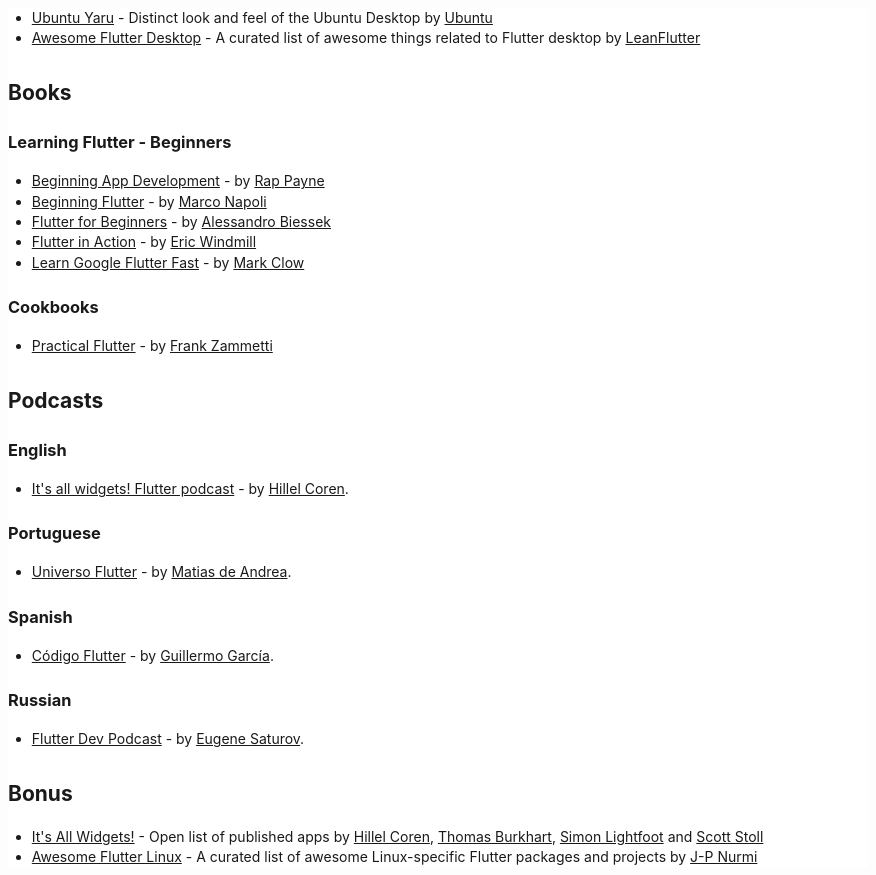 - [Ubuntu Yaru](https://github.com/ubuntu/yaru.dart)  - Distinct look and feel of the Ubuntu Desktop by [Ubuntu](https://github.com/ubuntu)
- [Awesome Flutter Desktop](https://github.com/leanflutter/awesome-flutter-desktop)  - A curated list of awesome things related to Flutter desktop by [LeanFlutter](https://github.com/leanflutter)

## Books

### Learning Flutter - Beginners
- [Beginning App Development](https://www.amazon.com/Beginning-App-Development-Flutter-Cross-Platform/dp/1484251806) - by [Rap Payne](https://github.com/rapPayne)
- [Beginning Flutter](https://www.amazon.com/Beginning-Flutter-Hands-Guide-Development/dp/1119550823) - by [Marco Napoli](https://github.com/JediPixels)
- [Flutter for Beginners](https://www.amazon.com/Flutter-Beginners-introductory-cross-platform-applications/dp/1788996089) - by [Alessandro Biessek](https://github.com/biessek)
- [Flutter in Action](https://www.amazon.com/Flutter-Action-Eric-Windmill/dp/1617296147) - by [Eric Windmill](https://github.com/ericwindmill)
- [Learn Google Flutter Fast](https://www.amazon.com/Learn-Google-Flutter-Fast-Example/dp/1092297375) - by [Mark Clow](https://github.com/markclow)

### Cookbooks
- [Practical Flutter](https://www.amazon.com/Practical-Flutter-Improve-Development-Open-Source/dp/1484249712) - by [Frank Zammetti](https://github.com/fzammetti)

## Podcasts

### English

- [It's all widgets! Flutter podcast](https://open.spotify.com/show/2qJVeu47e2eAum4j7lxXXv?si=d26QVJQsSRyRHeybfL_01Q) - by [Hillel Coren](https://twitter.com/hillelcoren).

### Portuguese

- [Universo Flutter](https://open.spotify.com/show/4AlxqGkkrqe0mfIx3Mi7Xt?si=1eC0a22MR1OkEAT7HErT-A) - by [Matias de Andrea](http://deandreamatias.com/).

### Spanish

- [Código Flutter](https://open.spotify.com/show/3QUTYR6jspNxHK8akJFxYf?si=MZtgjIMyTi6-WgN9Go6vZQ) - by [Guillermo García](https://guillermogarcia.es/).

### Russian

- [Flutter Dev Podcast](https://open.spotify.com/show/5qc1VFD4pkJlUYZBVTOFCI?si=OWn7VCELRO2QV03Gi2u8nA&nd=1) - by [Eugene Saturov](https://twitter.com/saturovv).

## Bonus

- [It's All Widgets!](https://itsallwidgets.com) - Open list of published apps by [Hillel Coren](https://twitter.com/hillelcoren), [Thomas Burkhart](https://twitter.com/ThomasBurkhartB), [Simon Lightfoot](https://twitter.com/devangelslondon) and [Scott Stoll](https://twitter.com/scottstoll2017)
- [Awesome Flutter Linux](https://github.com/jpnurmi/awesome-flutter-linux) - A curated list of awesome Linux-specific Flutter packages and projects by [J-P Nurmi](https://twitter.com/jpnurmi)
